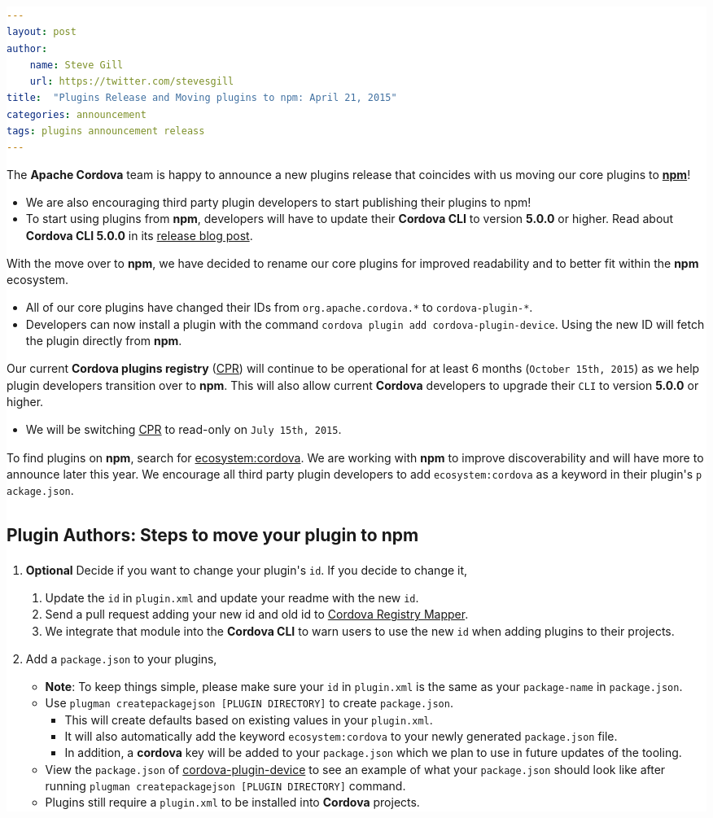 ```yaml
---
layout: post
author:
    name: Steve Gill
    url: https://twitter.com/stevesgill
title:  "Plugins Release and Moving plugins to npm: April 21, 2015"
categories: announcement
tags: plugins announcement releass
---
```


The **Apache Cordova** team is happy to announce a new plugins release that coincides with us moving our core plugins to **[npm]**!

* We are also encouraging third party plugin developers to start publishing their plugins to npm!
* To start using plugins from **npm**, developers will have to update their **Cordova CLI** to version **5.0.0** or higher. Read about **Cordova CLI 5.0.0** in its [release blog post](http://cordova.apache.org/news/2015/04/21/tools-release.html).

With the move over to **npm**, we have decided to rename our core plugins for improved readability and to better fit within the **npm** ecosystem.

* All of our core plugins have changed their IDs from `org.apache.cordova.*` to `cordova-plugin-*`.
* Developers can now install a plugin with the command `cordova plugin add cordova-plugin-device`.
Using the new ID will fetch the plugin directly from **npm**.

Our current **Cordova plugins registry** ([CPR]) will continue to be operational for at least 6 months (`October 15th, 2015`) as we help plugin developers transition over to **npm**.
This will also allow current **Cordova** developers to upgrade their `CLI` to version **5.0.0** or higher.

* We will be switching [CPR] to read-only on `July 15th, 2015`.

To find plugins on **npm**, search for [ecosystem:cordova].
We are working with **npm** to improve discoverability and will have more to announce later this year.
We encourage all third party plugin developers to add `ecosystem:cordova` as a keyword in their plugin's `package.json`.

## Plugin Authors: Steps to move your plugin to **npm**
1. **Optional** Decide if you want to change your plugin's `id`. If you decide to change it,
    1. Update the `id` in `plugin.xml` and update your readme with the new `id`.
    1. Send a pull request adding your new id and old id to [Cordova Registry Mapper](https://github.com/stevengill/cordova-registry-mapper).
    1. We integrate that module into the **Cordova CLI** to warn users to use the new `id` when adding plugins to their projects.

1. Add a `package.json` to your plugins,
	* **Note**: To keep things simple, please make sure your `id` in `plugin.xml` is the same as your `package-name` in `package.json`.
    * Use `plugman createpackagejson [PLUGIN DIRECTORY]` to create `package.json`.
        * This will create defaults based on existing values in your `plugin.xml`.
        * It will also automatically add the keyword `ecosystem:cordova` to your newly generated `package.json` file.
        * In addition, a **cordova** key will be added to your `package.json` which we plan to use in future updates of the tooling.
    * View the `package.json` of [cordova-plugin-device](https://github.com/apache/cordova-plugin-device/blob/master/package.json) to see an example of what your `package.json` should look like after running `plugman createpackagejson [PLUGIN DIRECTORY]` command.
	* Plugins still require a `plugin.xml` to be installed into **Cordova** projects.


[npm]: https://www.npmjs.org/
[CPR]: http://plugins.cordova.io
[ecosystem:cordova]: https://www.npmjs.com/search?q=ecosystem%3Acordova
[cordova-plugin-device]: https://github.com/apache/cordova-plugin-device/blob/master/package.json
